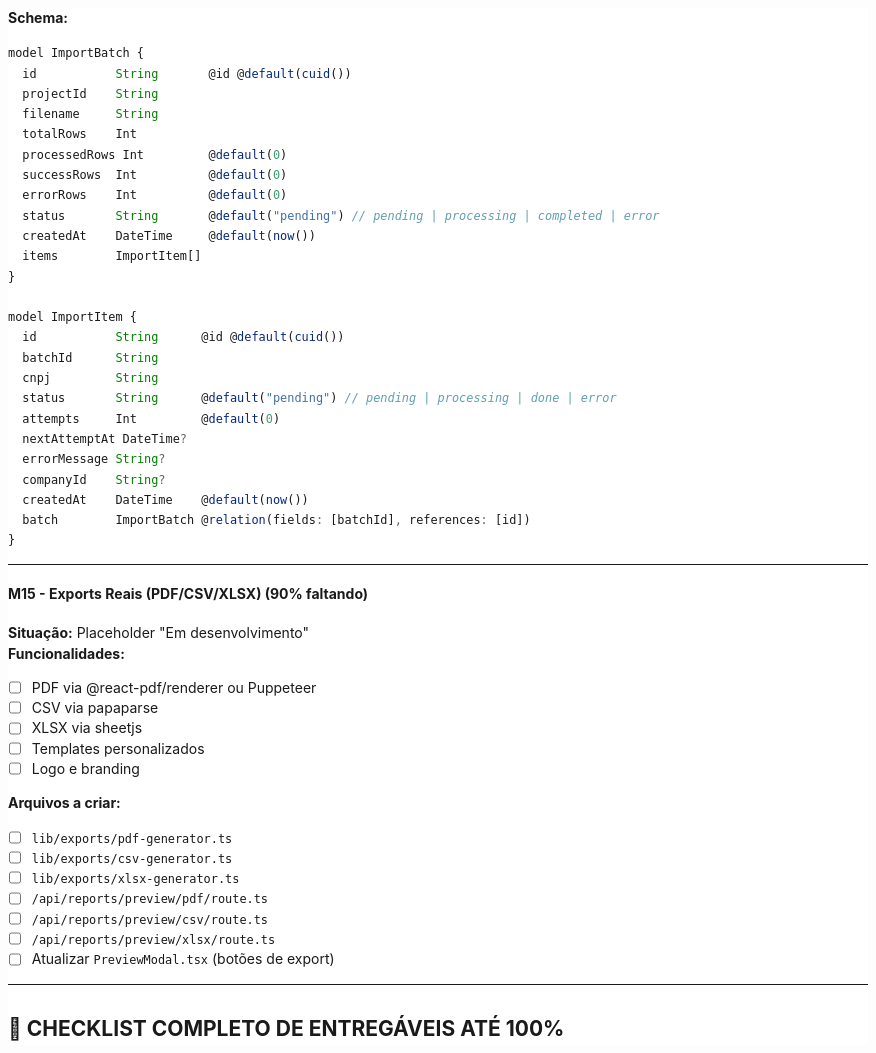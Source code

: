 **Schema:**
```typescript
model ImportBatch {
  id           String       @id @default(cuid())
  projectId    String
  filename     String
  totalRows    Int
  processedRows Int         @default(0)
  successRows  Int          @default(0)
  errorRows    Int          @default(0)
  status       String       @default("pending") // pending | processing | completed | error
  createdAt    DateTime     @default(now())
  items        ImportItem[]
}

model ImportItem {
  id           String      @id @default(cuid())
  batchId      String
  cnpj         String
  status       String      @default("pending") // pending | processing | done | error
  attempts     Int         @default(0)
  nextAttemptAt DateTime?
  errorMessage String?
  companyId    String?
  createdAt    DateTime    @default(now())
  batch        ImportBatch @relation(fields: [batchId], references: [id])
}
```

---

#### M15 - Exports Reais (PDF/CSV/XLSX) (**90% faltando**)
**Situação:** Placeholder "Em desenvolvimento"  
**Funcionalidades:**
- [ ] PDF via @react-pdf/renderer ou Puppeteer
- [ ] CSV via papaparse
- [ ] XLSX via sheetjs
- [ ] Templates personalizados
- [ ] Logo e branding

**Arquivos a criar:**
- [ ] `lib/exports/pdf-generator.ts`
- [ ] `lib/exports/csv-generator.ts`
- [ ] `lib/exports/xlsx-generator.ts`
- [ ] `/api/reports/preview/pdf/route.ts`
- [ ] `/api/reports/preview/csv/route.ts`
- [ ] `/api/reports/preview/xlsx/route.ts`
- [ ] Atualizar `PreviewModal.tsx` (botões de export)

---

## 🎯 CHECKLIST COMPLETO DE ENTREGÁVEIS ATÉ 100%
